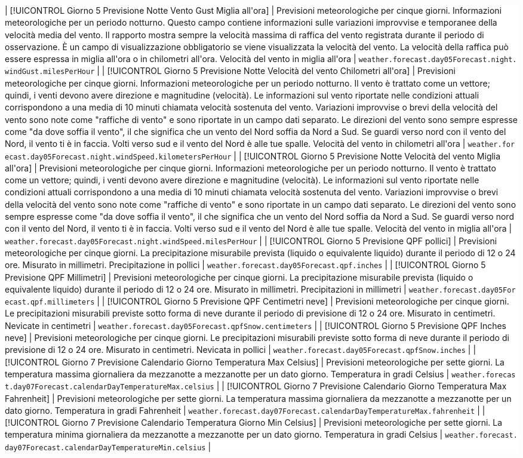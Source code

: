 | [!UICONTROL Giorno 5 Previsione Notte Vento Gust Miglia all&#39;ora] | Previsioni meteorologiche per cinque giorni. Informazioni meteorologiche per un periodo notturno. Questo campo contiene informazioni sulle variazioni improvvise e temporanee della velocità media del vento. Il rapporto mostra sempre la velocità massima di raffica del vento registrata durante il periodo di osservazione. È un campo di visualizzazione obbligatorio se viene visualizzata la velocità del vento. La velocità della raffica può essere espressa in miglia all&#39;ora o in chilometri all&#39;ora. Velocità del vento in miglia all&#39;ora | `weather.forecast.day05Forecast.night.windGust.milesPerHour` |
| [!UICONTROL Giorno 5 Previsione Notte Velocità del vento Chilometri all&#39;ora] | Previsioni meteorologiche per cinque giorni. Informazioni meteorologiche per un periodo notturno. Il vento è trattato come un vettore; quindi, i venti devono avere direzione e magnitudine (velocità). Le informazioni sul vento riportate nelle condizioni attuali corrispondono a una media di 10 minuti chiamata velocità sostenuta del vento. Variazioni improvvise o brevi della velocità del vento sono note come &quot;raffiche di vento&quot; e sono riportate in un campo dati separato. Le direzioni del vento sono sempre espresse come &quot;da dove soffia il vento&quot;, il che significa che un vento del Nord soffia da Nord a Sud. Se guardi verso nord con il vento del Nord, il vento ti è in faccia. Volti verso sud e il vento del Nord è alle tue spalle. Velocità del vento in chilometri all&#39;ora | `weather.forecast.day05Forecast.night.windSpeed.kilometersPerHour` |
| [!UICONTROL Giorno 5 Previsione Notte Velocità del vento Miglia all&#39;ora] | Previsioni meteorologiche per cinque giorni. Informazioni meteorologiche per un periodo notturno. Il vento è trattato come un vettore; quindi, i venti devono avere direzione e magnitudine (velocità). Le informazioni sul vento riportate nelle condizioni attuali corrispondono a una media di 10 minuti chiamata velocità sostenuta del vento. Variazioni improvvise o brevi della velocità del vento sono note come &quot;raffiche di vento&quot; e sono riportate in un campo dati separato. Le direzioni del vento sono sempre espresse come &quot;da dove soffia il vento&quot;, il che significa che un vento del Nord soffia da Nord a Sud. Se guardi verso nord con il vento del Nord, il vento ti è in faccia. Volti verso sud e il vento del Nord è alle tue spalle. Velocità del vento in miglia all&#39;ora | `weather.forecast.day05Forecast.night.windSpeed.milesPerHour` |
| [!UICONTROL Giorno 5 Previsione QPF pollici] | Previsioni meteorologiche per cinque giorni. La precipitazione misurabile prevista (liquido o equivalente liquido) durante il periodo di 12 o 24 ore. Misurato in millimetri. Precipitazione in pollici | `weather.forecast.day05Forecast.qpf.inches` |
| [!UICONTROL Giorno 5 Previsione QPF Millimetri] | Previsioni meteorologiche per cinque giorni. La precipitazione misurabile prevista (liquido o equivalente liquido) durante il periodo di 12 o 24 ore. Misurato in millimetri. Precipitazioni in millimetri | `weather.forecast.day05Forecast.qpf.millimeters` |
| [!UICONTROL Giorno 5 Previsione QPF Centimetri neve] | Previsioni meteorologiche per cinque giorni. Le precipitazioni misurabili previste sotto forma di neve durante il periodo di previsione di 12 o 24 ore. Misurato in centimetri. Nevicate in centimetri | `weather.forecast.day05Forecast.qpfSnow.centimeters` |
| [!UICONTROL Giorno 5 Previsione QPF Inches neve] | Previsioni meteorologiche per cinque giorni. Le precipitazioni misurabili previste sotto forma di neve durante il periodo di previsione di 12 o 24 ore. Misurato in centimetri. Nevicata in pollici | `weather.forecast.day05Forecast.qpfSnow.inches` |
| [!UICONTROL Giorno 7 Previsione Calendario Giorno Temperatura Max Celsius] | Previsioni meteorologiche per sette giorni. La temperatura massima giornaliera da mezzanotte a mezzanotte per un dato giorno. Temperatura in gradi Celsius | `weather.forecast.day07Forecast.calendarDayTemperatureMax.celsius` |
| [!UICONTROL Giorno 7 Previsione Calendario Giorno Temperatura Max Fahrenheit] | Previsioni meteorologiche per sette giorni. La temperatura massima giornaliera da mezzanotte a mezzanotte per un dato giorno. Temperatura in gradi Fahrenheit | `weather.forecast.day07Forecast.calendarDayTemperatureMax.fahrenheit` |
| [!UICONTROL Giorno 7 Previsione Calendario Temperatura Giorno Min Celsius] | Previsioni meteorologiche per sette giorni. La temperatura minima giornaliera da mezzanotte a mezzanotte per un dato giorno. Temperatura in gradi Celsius | `weather.forecast.day07Forecast.calendarDayTemperatureMin.celsius` |
